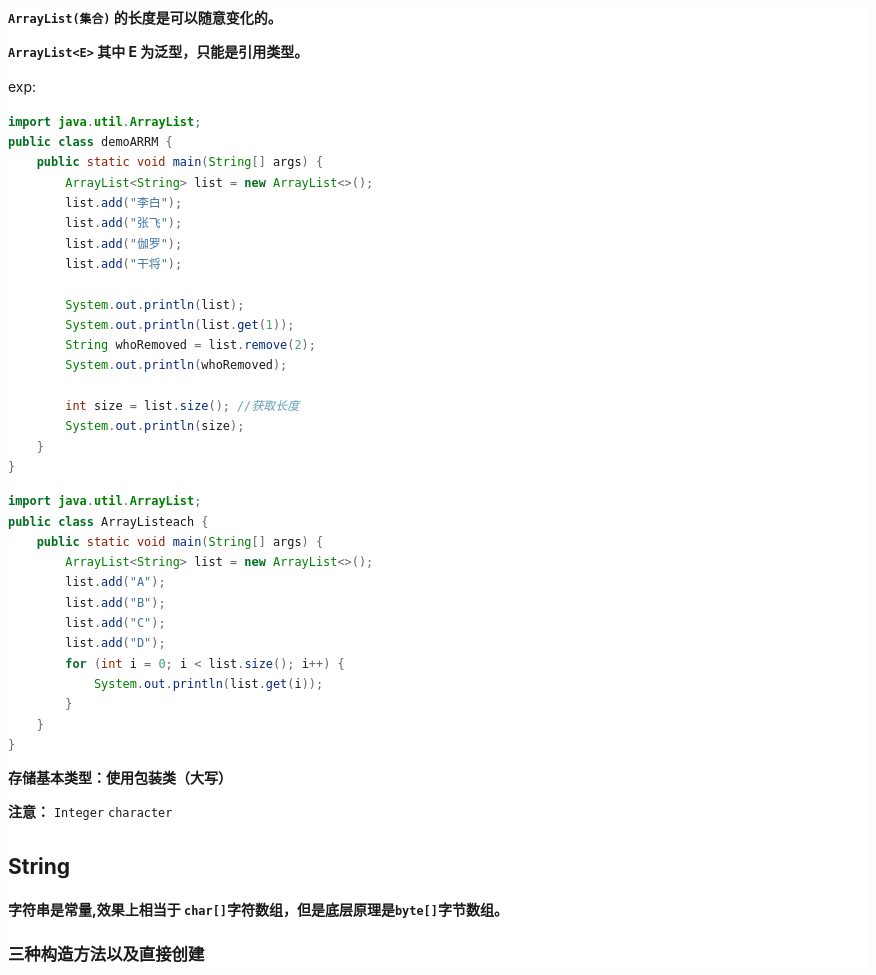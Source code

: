 **`ArrayList(集合)` 的长度是可以随意变化的。**

**`ArrayList<E>`  其中 E 为泛型，只能是引用类型。**

exp:

```java
import java.util.ArrayList;
public class demoARRM {
    public static void main(String[] args) {
        ArrayList<String> list = new ArrayList<>();
        list.add("李白");
        list.add("张飞");
        list.add("伽罗");
        list.add("干将");

        System.out.println(list);
        System.out.println(list.get(1));
        String whoRemoved = list.remove(2);
        System.out.println(whoRemoved);

        int size = list.size(); //获取长度
        System.out.println(size);
    }
}
```

```java
import java.util.ArrayList;
public class ArrayListeach {
    public static void main(String[] args) {
        ArrayList<String> list = new ArrayList<>();
        list.add("A");
        list.add("B");
        list.add("C");
        list.add("D");
        for (int i = 0; i < list.size(); i++) {
            System.out.println(list.get(i));
        }
    }
}
```



**存储基本类型：使用包装类（大写）**

**注意：**  `Integer`  `character`

## String

**字符串是常量,效果上相当于 `char[]`字符数组，但是底层原理是`byte[]`字节数组。**

### 三种构造方法以及直接创建
